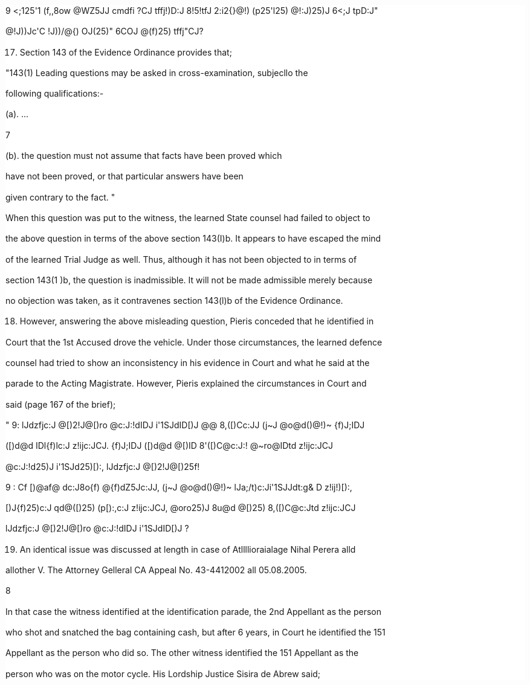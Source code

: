 9 <;125'1 (f,,8ow @WZ5JJ cmdfi ?CJ tffj!)D:J 8!5!tfJ 2:i2{}@!) (p25'l25) @!:J)25)J 6<;J tpD:J"

@!J))Jc'C !J))/@{) OJ(25)" 6COJ @(f)25) tffj"CJ?

17. Section 143 of the Evidence Ordinance provides that;

"143(1) Leading questions may be asked in cross-examination, subjecllo the

following qualifications:-

(a). ...

7

(b). the question must not assume that facts have been proved which

have not been proved, or that particular answers have been

given contrary to the fact. "

When this question was put to the witness, the learned State counsel had failed to object to

the above question in terms of the above section 143(I)b. It appears to have escaped the mind

of the learned Trial Judge as well. Thus, although it has not been objected to in terms of

section 143(1 )b, the question is inadmissible. It will not be made admissible merely because

no objection was taken, as it contravenes section 143(l)b of the Evidence Ordinance.

18. However, answering the above misleading question, Pieris conceded that he identified in

Court that the 1st Accused drove the vehicle. Under those circumstances, the learned defence

counsel had tried to show an inconsistency in his evidence in Court and what he said at the

parade to the Acting Magistrate. However, Pieris explained the circumstances in Court and

said (page 167 of the brief);

" 9: lJdzfjc:J @[)2!J@[)ro @c:J:!dIDJ i'1SJdID[)J @@ 8,([)Cc:JJ (j~J @o@d()@!)~ {f)J;IDJ

([)d@d IDl{f)lc:J z!ijc:JCJ. {f)J;IDJ ([)d@d @[)ID 8'([)C@c:J:! @~ro@IDtd z!ijc:JCJ

@c:J:!d25)J i'1SJd25)[):, lJdzfjc:J @[)2!J@[)25f!

9 : Cf [)@af@ dc:J8o{f) @{f)dZ5Jc:JJ, (j~J @o@d()@!)~ lJa;/t)c:Ji'1SJJdt:g& D z!ij!)[):,

[)J{f)25)c:J qd@([)25) (p[):,c:J z!ijc:JCJ, @oro25)J 8u@d @[)25) 8,([)C@c:Jtd z!ijc:JCJ

lJdzfjc:J @[)2!J@[)ro @c:J:!dIDJ i'1SJdID[)J ?

19. An identical issue was discussed at length in case of Atllllioraialage Nihal Perera alld

allother V. The Attorney Gelleral CA Appeal No. 43-4412002 all 05.08.2005.

8

In that case the witness identified at the identification parade, the 2nd Appellant as the person

who shot and snatched the bag containing cash, but after 6 years, in Court he identified the 151

Appellant as the person who did so. The other witness identified the 151 Appellant as the

person who was on the motor cycle. His Lordship Justice Sisira de Abrew said;
